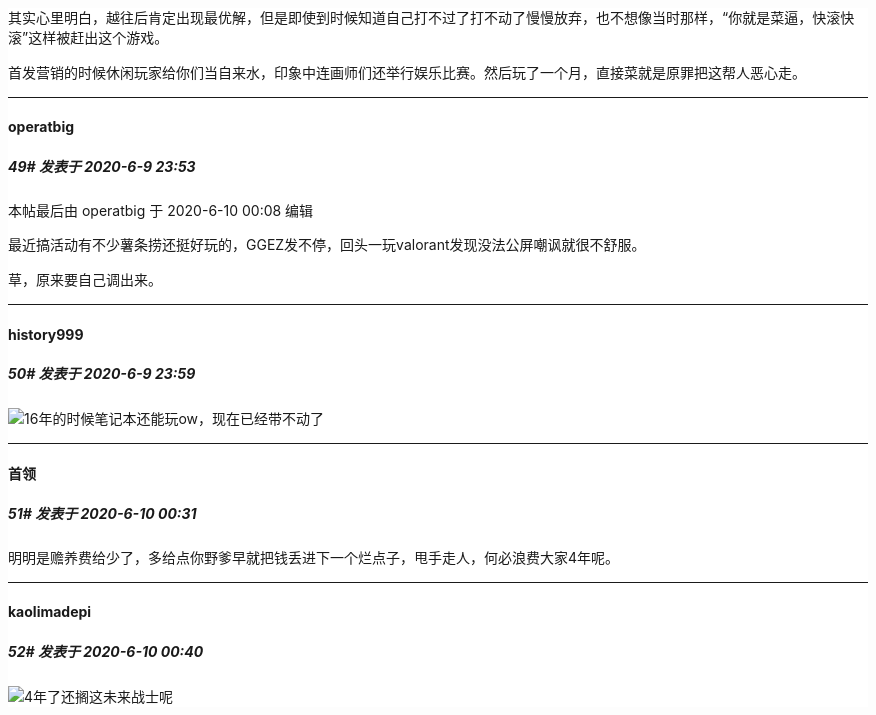 其实心里明白，越往后肯定出现最优解，但是即使到时候知道自己打不过了打不动了慢慢放弃，也不想像当时那样，“你就是菜逼，快滚快滚”这样被赶出这个游戏。

首发营销的时候休闲玩家给你们当自来水，印象中连画师们还举行娱乐比赛。然后玩了一个月，直接菜就是原罪把这帮人恶心走。







*****

####  operatbig  
##### 49#       发表于 2020-6-9 23:53



 本帖最后由 operatbig 于 2020-6-10 00:08 编辑 

最近搞活动有不少薯条捞还挺好玩的，GGEZ发不停，回头一玩valorant发现没法公屏嘲讽就很不舒服。

草，原来要自己调出来。







*****

####  history999  
##### 50#       发表于 2020-6-9 23:59



<img src="https://static.saraba1st.com/image/smiley/face2017/017.png" referrerpolicy="no-referrer">16年的时候笔记本还能玩ow，现在已经带不动了







*****

####  首领  
##### 51#       发表于 2020-6-10 00:31




明明是赡养费给少了，多给点你野爹早就把钱丢进下一个烂点子，甩手走人，何必浪费大家4年呢。







*****

####  kaolimadepi  
##### 52#       发表于 2020-6-10 00:40



<img src="https://static.saraba1st.com/image/smiley/face2017/066.png" referrerpolicy="no-referrer">4年了还搁这未来战士呢

